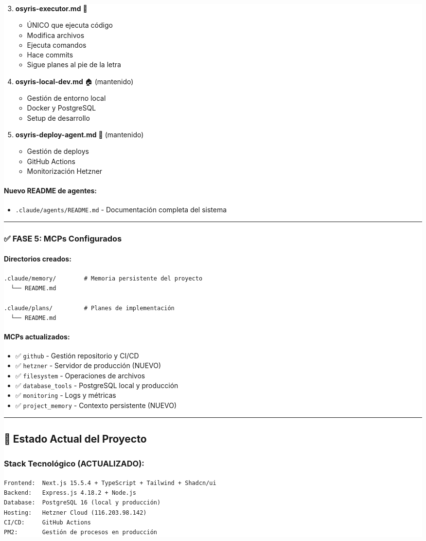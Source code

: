 3. **osyris-executor.md** 🎯
   - ÚNICO que ejecuta código
   - Modifica archivos
   - Ejecuta comandos
   - Hace commits
   - Sigue planes al pie de la letra

4. **osyris-local-dev.md** 🏠 (mantenido)
   - Gestión de entorno local
   - Docker y PostgreSQL
   - Setup de desarrollo

5. **osyris-deploy-agent.md** 🚀 (mantenido)
   - Gestión de deploys
   - GitHub Actions
   - Monitorización Hetzner

#### Nuevo README de agentes:
- `.claude/agents/README.md` - Documentación completa del sistema

---

### ✅ FASE 5: MCPs Configurados

#### Directorios creados:
```
.claude/memory/        # Memoria persistente del proyecto
  └── README.md

.claude/plans/         # Planes de implementación
  └── README.md
```

#### MCPs actualizados:
- ✅ `github` - Gestión repositorio y CI/CD
- ✅ `hetzner` - Servidor de producción (NUEVO)
- ✅ `filesystem` - Operaciones de archivos
- ✅ `database_tools` - PostgreSQL local y producción
- ✅ `monitoring` - Logs y métricas
- ✅ `project_memory` - Contexto persistente (NUEVO)

---

## 🔧 Estado Actual del Proyecto

### Stack Tecnológico (ACTUALIZADO):
```
Frontend:  Next.js 15.5.4 + TypeScript + Tailwind + Shadcn/ui
Backend:   Express.js 4.18.2 + Node.js
Database:  PostgreSQL 16 (local y producción)
Hosting:   Hetzner Cloud (116.203.98.142)
CI/CD:     GitHub Actions
PM2:       Gestión de procesos en producción
```
